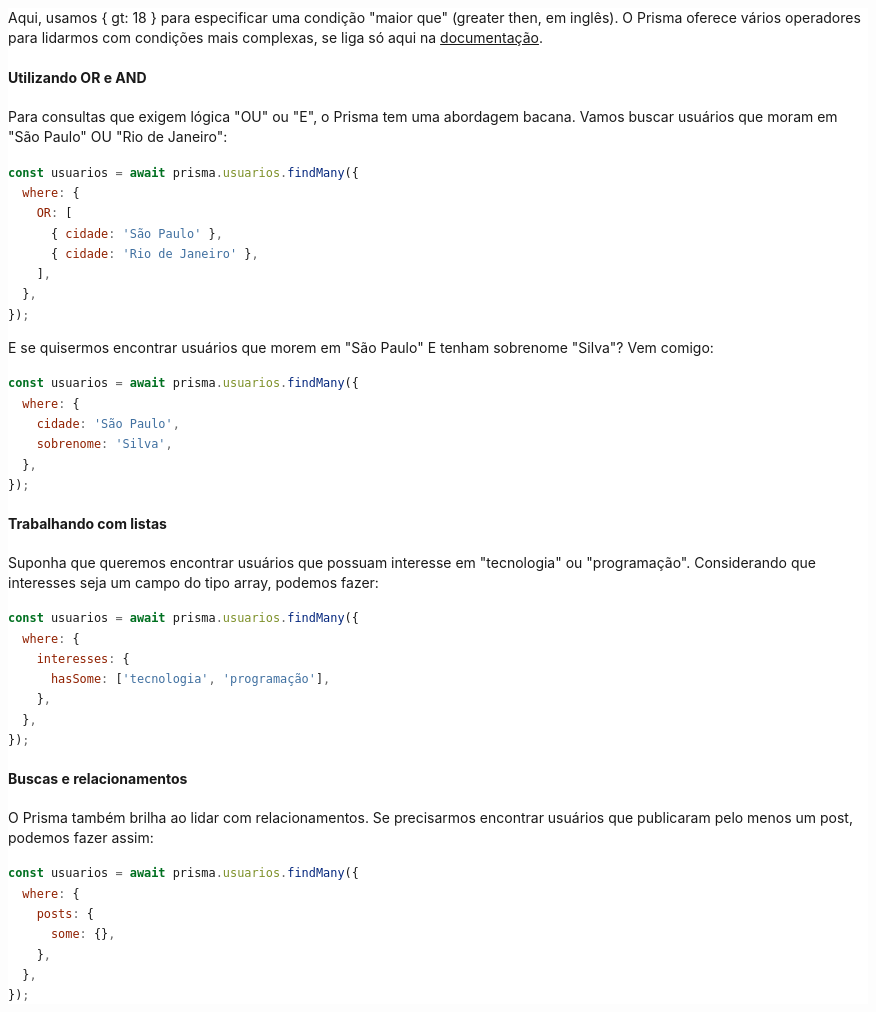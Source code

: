 Aqui, usamos { gt: 18 } para especificar uma condição "maior que" (greater then, em inglês). O Prisma oferece vários operadores para lidarmos com condições mais complexas, se liga só aqui na [documentação](https://www.prisma.io/docs/orm/prisma-client/queries/filtering-and-sorting).

#### Utilizando OR e AND

Para consultas que exigem lógica "OU" ou "E", o Prisma tem uma abordagem bacana. Vamos buscar usuários que moram em "São Paulo" OU "Rio de Janeiro":

```JavaScript
const usuarios = await prisma.usuarios.findMany({
  where: {
    OR: [
      { cidade: 'São Paulo' },
      { cidade: 'Rio de Janeiro' },
    ],
  },
});
```

E se quisermos encontrar usuários que morem em "São Paulo" E tenham sobrenome "Silva"? Vem comigo:

```JavaScript
const usuarios = await prisma.usuarios.findMany({
  where: {
    cidade: 'São Paulo',
    sobrenome: 'Silva',
  },
});
```

#### Trabalhando com listas

Suponha que queremos encontrar usuários que possuam interesse em "tecnologia" ou "programação". Considerando que interesses seja um campo do tipo array, podemos fazer:

```JavaScript
const usuarios = await prisma.usuarios.findMany({
  where: {
    interesses: {
      hasSome: ['tecnologia', 'programação'],
    },
  },
});
```

#### Buscas e relacionamentos

O Prisma também brilha ao lidar com relacionamentos. Se precisarmos encontrar usuários que publicaram pelo menos um post, podemos fazer assim:

```JavaScript
const usuarios = await prisma.usuarios.findMany({
  where: {
    posts: {
      some: {},
    },
  },
});
```
